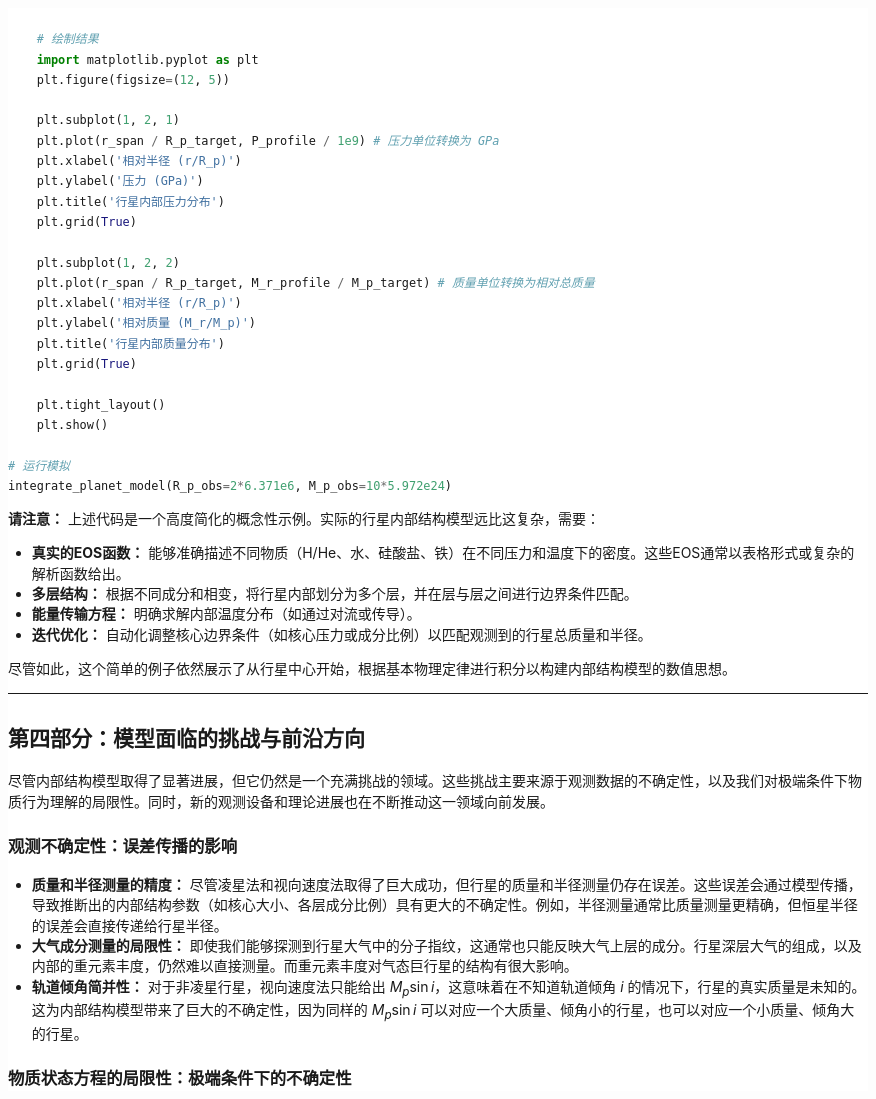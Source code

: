 ```python

    # 绘制结果
    import matplotlib.pyplot as plt
    plt.figure(figsize=(12, 5))

    plt.subplot(1, 2, 1)
    plt.plot(r_span / R_p_target, P_profile / 1e9) # 压力单位转换为 GPa
    plt.xlabel('相对半径 (r/R_p)')
    plt.ylabel('压力 (GPa)')
    plt.title('行星内部压力分布')
    plt.grid(True)

    plt.subplot(1, 2, 2)
    plt.plot(r_span / R_p_target, M_r_profile / M_p_target) # 质量单位转换为相对总质量
    plt.xlabel('相对半径 (r/R_p)')
    plt.ylabel('相对质量 (M_r/M_p)')
    plt.title('行星内部质量分布')
    plt.grid(True)

    plt.tight_layout()
    plt.show()

# 运行模拟
integrate_planet_model(R_p_obs=2*6.371e6, M_p_obs=10*5.972e24)
```

**请注意：** 上述代码是一个高度简化的概念性示例。实际的行星内部结构模型远比这复杂，需要：
*   **真实的EOS函数：** 能够准确描述不同物质（H/He、水、硅酸盐、铁）在不同压力和温度下的密度。这些EOS通常以表格形式或复杂的解析函数给出。
*   **多层结构：** 根据不同成分和相变，将行星内部划分为多个层，并在层与层之间进行边界条件匹配。
*   **能量传输方程：** 明确求解内部温度分布（如通过对流或传导）。
*   **迭代优化：** 自动化调整核心边界条件（如核心压力或成分比例）以匹配观测到的行星总质量和半径。

尽管如此，这个简单的例子依然展示了从行星中心开始，根据基本物理定律进行积分以构建内部结构模型的数值思想。

---

## 第四部分：模型面临的挑战与前沿方向

尽管内部结构模型取得了显著进展，但它仍然是一个充满挑战的领域。这些挑战主要来源于观测数据的不确定性，以及我们对极端条件下物质行为理解的局限性。同时，新的观测设备和理论进展也在不断推动这一领域向前发展。

### 观测不确定性：误差传播的影响

*   **质量和半径测量的精度：** 尽管凌星法和视向速度法取得了巨大成功，但行星的质量和半径测量仍存在误差。这些误差会通过模型传播，导致推断出的内部结构参数（如核心大小、各层成分比例）具有更大的不确定性。例如，半径测量通常比质量测量更精确，但恒星半径的误差会直接传递给行星半径。
*   **大气成分测量的局限性：** 即使我们能够探测到行星大气中的分子指纹，这通常也只能反映大气上层的成分。行星深层大气的组成，以及内部的重元素丰度，仍然难以直接测量。而重元素丰度对气态巨行星的结构有很大影响。
*   **轨道倾角简并性：** 对于非凌星行星，视向速度法只能给出 $M_p \sin i$，这意味着在不知道轨道倾角 $i$ 的情况下，行星的真实质量是未知的。这为内部结构模型带来了巨大的不确定性，因为同样的 $M_p \sin i$ 可以对应一个大质量、倾角小的行星，也可以对应一个小质量、倾角大的行星。

### 物质状态方程的局限性：极端条件下的不确定性
